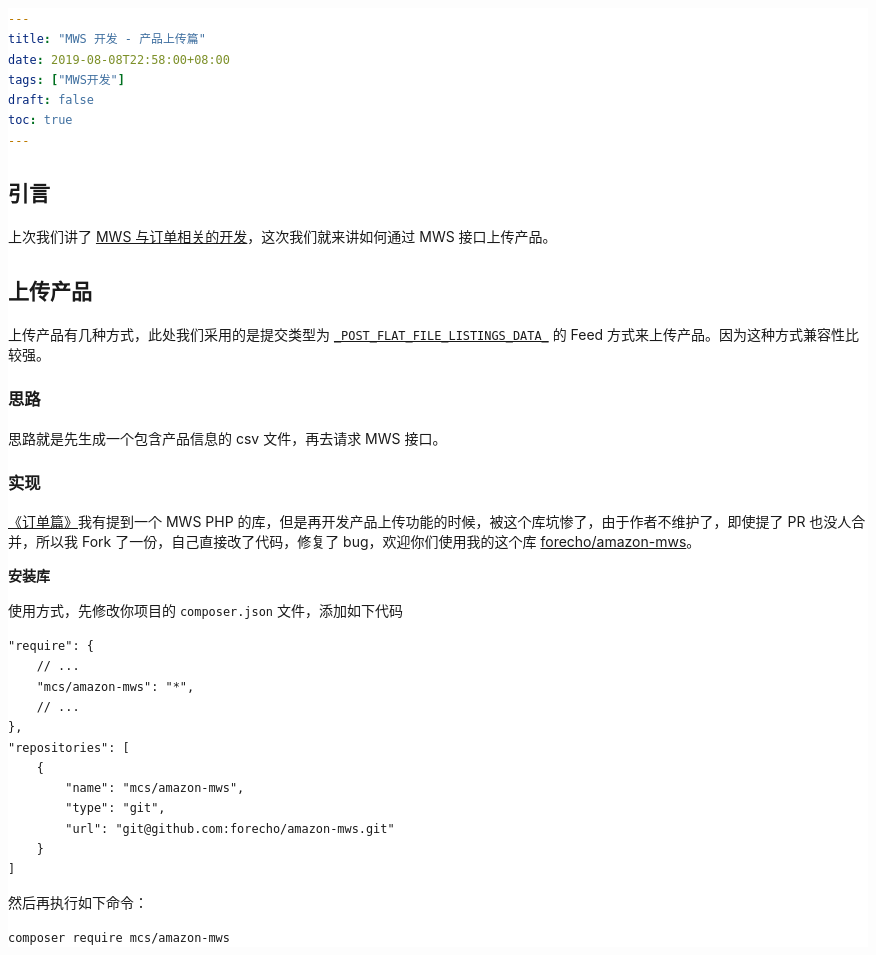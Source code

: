 ```yaml
---
title: "MWS 开发 - 产品上传篇"
date: 2019-08-08T22:58:00+08:00
tags: ["MWS开发"] 
draft: false
toc: true
---
```


## 引言

上次我们讲了 [MWS 与订单相关的开发](https://blog.forecho.com/mws-order.html)，这次我们就来讲如何通过 MWS 接口上传产品。




## 上传产品

上传产品有几种方式，此处我们采用的是提交类型为 [`_POST_FLAT_FILE_LISTINGS_DATA_`](https://docs.developer.amazonservices.com/en_US/feeds/Feeds_FeedType.html) 的 Feed 方式来上传产品。因为这种方式兼容性比较强。

### 思路

思路就是先生成一个包含产品信息的 csv 文件，再去请求 MWS 接口。

### 实现

[《订单篇》](https://blog.forecho.com/mws-order.html)我有提到一个 MWS PHP 的库，但是再开发产品上传功能的时候，被这个库坑惨了，由于作者不维护了，即使提了 PR 也没人合并，所以我 Fork 了一份，自己直接改了代码，修复了 bug，欢迎你们使用我的这个库 [forecho/amazon-mws](https://github.com/forecho/amazon-mws)。

**安装库**

使用方式，先修改你项目的 `composer.json` 文件，添加如下代码

```
"require": {
    // ...
    "mcs/amazon-mws": "*",
    // ...
},
"repositories": [
    {
        "name": "mcs/amazon-mws",
        "type": "git",
        "url": "git@github.com:forecho/amazon-mws.git"
    }
]
```

然后再执行如下命令：

```
composer require mcs/amazon-mws
```
